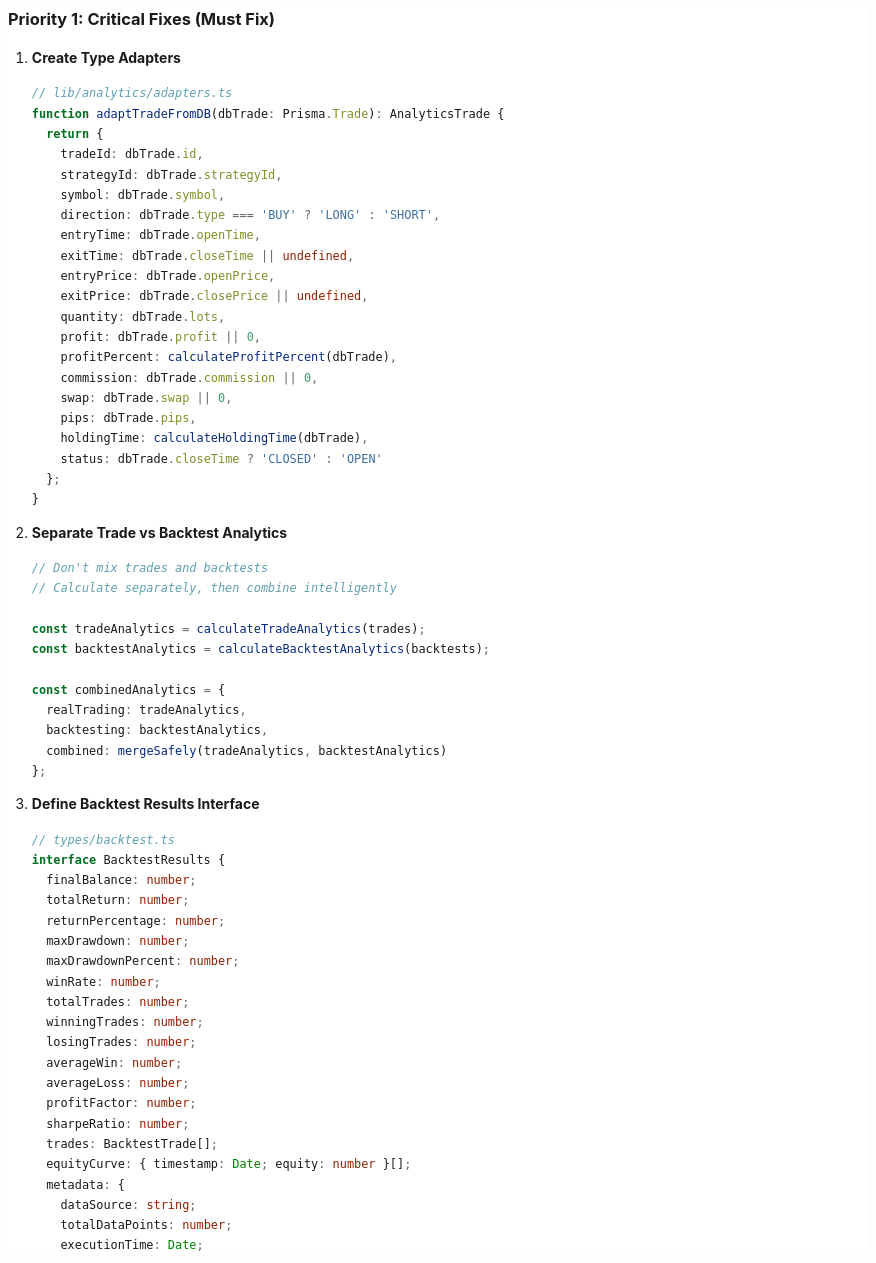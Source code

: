### **Priority 1: Critical Fixes (Must Fix)**

1. **Create Type Adapters**
   ```typescript
   // lib/analytics/adapters.ts
   function adaptTradeFromDB(dbTrade: Prisma.Trade): AnalyticsTrade {
     return {
       tradeId: dbTrade.id,
       strategyId: dbTrade.strategyId,
       symbol: dbTrade.symbol,
       direction: dbTrade.type === 'BUY' ? 'LONG' : 'SHORT',
       entryTime: dbTrade.openTime,
       exitTime: dbTrade.closeTime || undefined,
       entryPrice: dbTrade.openPrice,
       exitPrice: dbTrade.closePrice || undefined,
       quantity: dbTrade.lots,
       profit: dbTrade.profit || 0,
       profitPercent: calculateProfitPercent(dbTrade),
       commission: dbTrade.commission || 0,
       swap: dbTrade.swap || 0,
       pips: dbTrade.pips,
       holdingTime: calculateHoldingTime(dbTrade),
       status: dbTrade.closeTime ? 'CLOSED' : 'OPEN'
     };
   }
   ```

2. **Separate Trade vs Backtest Analytics**
   ```typescript
   // Don't mix trades and backtests
   // Calculate separately, then combine intelligently
   
   const tradeAnalytics = calculateTradeAnalytics(trades);
   const backtestAnalytics = calculateBacktestAnalytics(backtests);
   
   const combinedAnalytics = {
     realTrading: tradeAnalytics,
     backtesting: backtestAnalytics,
     combined: mergeSafely(tradeAnalytics, backtestAnalytics)
   };
   ```

3. **Define Backtest Results Interface**
   ```typescript
   // types/backtest.ts
   interface BacktestResults {
     finalBalance: number;
     totalReturn: number;
     returnPercentage: number;
     maxDrawdown: number;
     maxDrawdownPercent: number;
     winRate: number;
     totalTrades: number;
     winningTrades: number;
     losingTrades: number;
     averageWin: number;
     averageLoss: number;
     profitFactor: number;
     sharpeRatio: number;
     trades: BacktestTrade[];
     equityCurve: { timestamp: Date; equity: number }[];
     metadata: {
       dataSource: string;
       totalDataPoints: number;
       executionTime: Date;
   ```